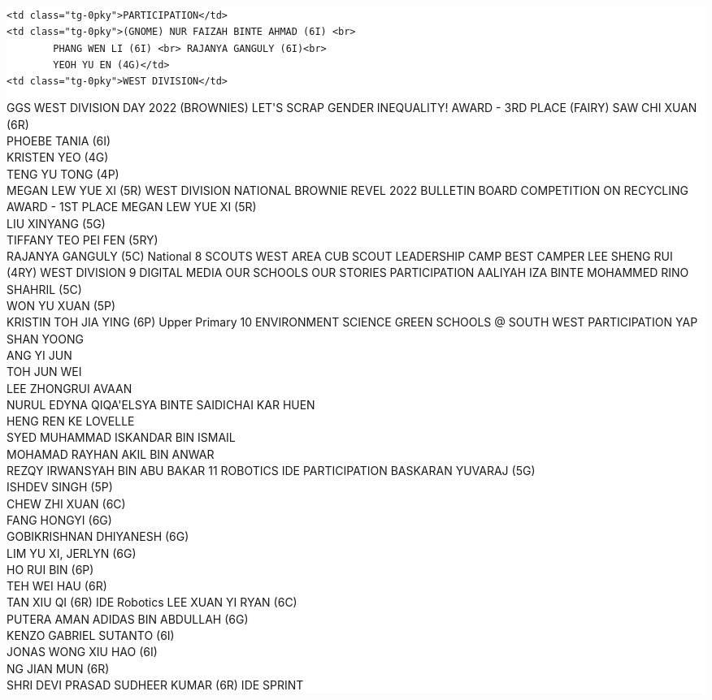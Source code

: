     <td class="tg-0pky">PARTICIPATION</td>
    <td class="tg-0pky">(GNOME) NUR FAIZAH BINTE AHMAD (6I) <br>
			PHANG WEN LI (6I) <br> RAJANYA GANGULY (6I)<br> 
			YEOH YU EN (4G)</td>
    <td class="tg-0pky">WEST DIVISION</td>
  </tr>
  <tr>
    <td class="tg-0pky">GGS WEST DIVISION DAY 2022 (BROWNIES) LET'S SCRAP GENDER INEQUALITY!</td>
    <td class="tg-0pky">AWARD - 3RD PLACE</td>
    <td class="tg-0pky">(FAIRY) SAW CHI XUAN (6R) <br> 
			PHOEBE TANIA (6I)<br> KRISTEN YEO (4G)<br> TENG YU TONG (4P) <br>
			MEGAN LEW YUE XI (5R)</td>
    <td class="tg-0pky">WEST DIVISION</td>
  </tr>
  <tr>
    <td class="tg-0pky">NATIONAL BROWNIE REVEL 2022 BULLETIN BOARD COMPETITION ON RECYCLING</td>
    <td class="tg-0pky">AWARD - 1ST PLACE</td>
    <td class="tg-0pky"> MEGAN LEW YUE XI (5R)<br> LIU XINYANG (5G)<br>
			TIFFANY TEO PEI FEN (5RY)<br> RAJANYA GANGULY (5C)</td>
    <td class="tg-0pky">National</td>
  </tr>
  <tr>
    <td class="tg-0pky">8</td>
    <td class="tg-0pky">SCOUTS</td>
    <td class="tg-0pky">WEST AREA CUB SCOUT LEADERSHIP CAMP</td>
    <td class="tg-0pky">BEST CAMPER</td>
    <td class="tg-0pky">LEE SHENG RUI (4RY)</td>
    <td class="tg-0pky">WEST DIVISION</td>
  </tr>
  <tr>
    <td class="tg-0pky">9</td>
    <td class="tg-0pky">DIGITAL MEDIA</td>
    <td class="tg-0pky">OUR SCHOOLS OUR STORIES</td>
    <td class="tg-0pky">PARTICIPATION</td>
    <td class="tg-0pky"> AALIYAH IZA BINTE MOHAMMED RINO SHAHRIL (5C)<br>WON YU XUAN (5P)<br>KRISTIN TOH JIA YING (6P)</td>
    <td class="tg-0pky">Upper Primary</td>
  </tr>
  <tr>
    <td class="tg-0pky">10</td>
    <td class="tg-0pky">ENVIRONMENT SCIENCE</td>
    <td class="tg-0pky">GREEN SCHOOLS @ SOUTH WEST</td>
    <td class="tg-0pky">PARTICIPATION</td>
    <td class="tg-0pky">YAP SHAN YOONG<br> ANG YI JUN <br>TOH JUN WEI<br>LEE ZHONGRUI AVAAN<br>NURUL EDYNA QIQA'ELSYA BINTE SAIDICHAI KAR HUEN<br>HENG REN KE LOVELLE<br>SYED MUHAMMAD ISKANDAR BIN ISMAIL<br>MOHAMAD RAYHAN AKIL BIN ANWAR<br>REZQY IRWANSYAH BIN ABU BAKAR</td>
    <td class="tg-0pky"></td>
  </tr>
  <tr>
    <td class="tg-0pky" rowspan="3">11</td>
    <td class="tg-0pky" rowspan="3">ROBOTICS</td>
    <td class="tg-0pky" rowspan="2">IDE</td>
    <td class="tg-0pky" rowspan="3">PARTICIPATION</td>
    <td class="tg-0pky">BASKARAN YUVARAJ (5G)<br>ISHDEV SINGH (5P)<br>CHEW ZHI XUAN (6C)<br>FANG HONGYI (6G)<br>GOBIKRISHNAN DHIYANESH (6G)<br>LIM YU XI, JERLYN (6G)<br>HO RUI BIN (6P)<br>TEH WEI HAU (6R)<br>TAN XIU QI (6R)</td>
    <td class="tg-0pky">IDE Robotics</td>
  </tr>
  <tr>
    <td class="tg-0pky">LEE XUAN YI RYAN (6C)<br>PUTERA AMAN ADIDAS BIN ABDULLAH (6G)<br>KENZO GABRIEL SUTANTO (6I)<br>JONAS WONG XIU HAO (6I)<br>NG JIAN MUN (6R)<br>SHRI DEVI PRASAD SUDHEER KUMAR (6R)</td>
    <td class="tg-0pky">IDE SPRINT</td>
  </tr>